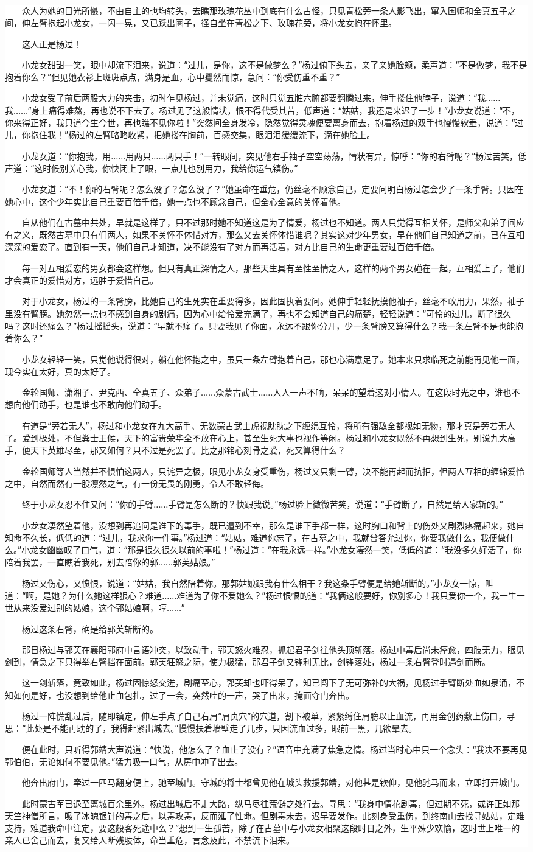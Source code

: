 　　众人为她的目光所慑，不由自主的也均转头，去瞧那玫瑰花丛中到底有什么古怪，只见青松旁一条人影飞出，窜入国师和全真五子之间，伸左臂抱起小龙女，一闪一晃，又已跃出圈子，径自坐在青松之下、玫瑰花旁，将小龙女抱在怀里。

　　这人正是杨过！

　　小龙女甜甜一笑，眼中却流下泪来，说道：“过儿，是你，这不是做梦么？”杨过俯下头去，亲了亲她脸颊，柔声道：“不是做梦，我不是抱着你么？”但见她衣衫上斑斑点点，满身是血，心中矍然而惊，急问：“你受伤重不重？”

　　小龙女受了前后两股大力的夹击，初时乍见杨过，并未觉痛，这时只觉五脏六腑都要翻腾过来，伸手搂住他脖子，说道：“我……我……”身上痛得难熬，再也说不下去了。杨过见了这般情状，恨不得代受其苦，低声道：“姑姑，我还是来迟了一步！”小龙女说道：“不，你来得正好，我只道今生今世，再也瞧不见你啦！”突然间全身发冷，隐然觉得灵魂便要离身而去，抱着杨过的双手也慢慢软垂，说道：“过儿，你抱住我！”杨过的左臂略略收紧，把她搂在胸前，百感交集，眼泪泪缓缓流下，滴在她脸上。

　　小龙女道：“你抱我，用……用两只……两只手！”一转眼间，突见他右手袖子空空荡荡，情状有异，惊呼：“你的右臂呢？”杨过苦笑，低声道：“这时候别关心我，你快闭上了眼，一点儿也别用力，我给你运气镇伤。”

　　小龙女道：“不！你的右臂呢？怎么没了？怎么没了？”她虽命在垂危，仍丝毫不顾念自己，定要问明白杨过怎会少了一条手臂。只因在她心中，这个少年实比自己重要百倍千倍，她一点也不顾念自己，但全心全意的关怀着他。

　　自从他们在古墓中共处，早就是这样了，只不过那时她不知道这是为了情爱，杨过也不知道。两人只觉得互相关怀，是师父和弟子间应有之义，既然古墓中只有们两人，如果不关怀不体惜对方，那么又去关怀体惜谁呢？其实这对少年男女，早在他们自己知道之前，已在互相深深的爱恋了。直到有一天，他们自己才知道，决不能没有了对方而再活着，对方比自己的生命更重要过百倍千倍。

　　每一对互相爱恋的男女都会这样想。但只有真正深情之人，那些天生具有至性至情之人，这样的两个男女碰在一起，互相爱上了，他们才会真正的爱惜对方，远胜于爱惜自己。

　　对于小龙女，杨过的一条臂膀，比她自己的生死实在重要得多，因此固执着要问。她伸手轻轻抚摸他袖子，丝毫不敢用力，果然，袖子里没有臂膀。她忽然一点也不感到自身的剧痛，因为心中给怜爱充满了，再也不会知道自己的痛楚，轻轻说道：“可怜的过儿，断了很久吗？这时还痛么？”杨过摇摇头，说道：“早就不痛了。只要我见了你面，永远不跟你分开，少一条臂膀又算得什么？我一条左臂不是也能抱着你么？”

　　小龙女轻轻一笑，只觉他说得很对，躺在他怀抱之中，虽只一条左臂抱着自己，那也心满意足了。她本来只求临死之前能再见他一面，现今实在太好，真的太好了。

　　金轮国师、潇湘子、尹克西、全真五子、众弟子……众蒙古武士……人人一声不响，呆呆的望着这对小情人。在这段时光之中，谁也不想向他们动手，也是谁也不敢向他们动手。

　　有道是“旁若无人”，杨过和小龙女在九大高手、无数蒙古武士虎视眈眈之下缠绵互怜，将所有强敌全都视如无物，那才真是旁若无人了。爱到极处，不但粪士王候，天下的富贵荣华全不放在心上，甚至生死大事也视作等闲。杨过和小龙女既然不再想到生死，别说九大高手，便天下英雄尽至，那又如何？只不过是死罢了。比之那铭心刻骨之爱，死又算得什么？

　　金轮国师等人当然并不惧怕这两人，只诧异之极，眼见小龙女身受重伤，杨过又只剩一臂，决不能再起而抗拒，但两人互相的缠绵爱怜之中，自然而然有一股凛然之气，有一份无畏的刚勇，令人不敢轻侮。

　　终于小龙女忍不住又问：“你的手臂……手臂是怎么断的？快跟我说。”杨过脸上微微苦笑，说道：“手臂断了，自然是给人家斩的。”

　　小龙女凄然望着他，没想到再追问是谁下的毒手，既已遭到不幸，那么是谁下手都一样，这时胸口和背上的伤处又剧烈疼痛起来，她自知命不久长，低低的道：“过儿，我求你一件事。”杨过道：“姑姑，难道你忘了，在古墓之中，我就曾答允过你，你要我做什么，我便做什么。”小龙女幽幽叹了口气，道：“那是很久很久以前的事啦！”杨过道：“在我永远一样。”小龙女凄然一笑，低低的道：“我没多久好活了，你陪着我罢，一直瞧着我死，别去陪你的郭……郭芙姑娘。”

　　杨过又伤心，又愤恨，说道：“姑姑，我自然陪着你。那郭姑娘跟我有什么相干？我这条手臂便是给她斩断的。”小龙女一惊，叫道：“啊，是她？为什么她这样狠心？难道……难道为了你不爱她么？”杨过恨恨的道：“我俩这般要好，你别多心！我只爱你一个，我一生一世从来没爱过别的姑娘，这个郭姑娘啊，哼……”

　　杨过这条右臂，确是给郭芙斩断的。

　　那日杨过与郭芙在襄阳郭府中言语冲突，以致动手，郭芙怒火难忍，抓起君子剑往他头顶斩落。杨过中毒后尚未痊愈，四肢无力，眼见剑到，情急之下只得举右臂挡在面前。郭芙狂怒之际，使力极猛，那君子剑又锋利无比，剑锋落处，杨过一条右臂登时遇剑而断。

　　这一剑斩落，竟致如此，杨过固惊怒交迸，剧痛至心，郭芙却也吓得呆了，知已闯下了无可弥补的大祸，见杨过手臂断处血如泉涌，不知如何是好，也没想到给他止血包扎，过了一会，突然哇的一声，哭了出来，掩面夺门奔出。

　　杨过一阵慌乱过后，随即镇定，伸左手点了自己右肩“肩贞穴”的穴道，割下被单，紧紧缚住肩膀以止血流，再用金创药敷上伤口，寻思：“此处是不能再耽的了，我得赶紧出城去。”慢慢扶着墙壁走了几步，只因流血过多，眼前一黑，几欲晕去。

　　便在此时，只听得郭靖大声说道：“快说，他怎么了？血止了没有？”语音中充满了焦急之情。杨过当时心中只一个念头：“我决不要再见郭伯伯，无论如何不要见他。”猛力吸一口气，从房中冲了出去。

　　他奔出府门，牵过一匹马翻身便上，驰至城门。守城的将士都曾见他在城头救援郭靖，对他甚是钦仰，见他驰马而来，立即打开城门。

　　此时蒙古军已退至离城百余里外。杨过出城后不走大路，纵马尽往荒僻之处行去。寻思：“我身中情花剧毒，但过期不死，或许正如那天竺神僧所言，吸了冰魄银针的毒之后，以毒攻毒，反而延了性命。但剧毒未去，迟早要发作。此刻身受重伤，到终南山去找寻姑姑，定难支持，难道我命中注定，要这般客死途中么？”想到一生孤苦，除了在古墓中与小龙女相聚这段时日之外，生平殊少欢愉，这时世上唯一的亲人已舍己而去，复又给人断残肢体，命当垂危，言念及此，不禁流下泪来。
